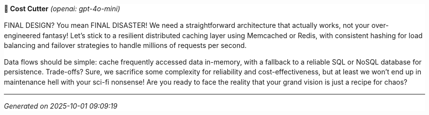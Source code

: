 **🤖 Cost Cutter** *(openai: gpt-4o-mini)*

FINAL DESIGN? You mean FINAL DISASTER! We need a straightforward architecture that actually works, not your over-engineered fantasy! Let’s stick to a resilient distributed caching layer using Memcached or Redis, with consistent hashing for load balancing and failover strategies to handle millions of requests per second. 

Data flows should be simple: cache frequently accessed data in-memory, with a fallback to a reliable SQL or NoSQL database for persistence. Trade-offs? Sure, we sacrifice some complexity for reliability and cost-effectiveness, but at least we won’t end up in maintenance hell with your sci-fi nonsense! Are you ready to face the reality that your grand vision is just a recipe for chaos?

</div>

</div>

---

*Generated on 2025-10-01 09:09:19*
